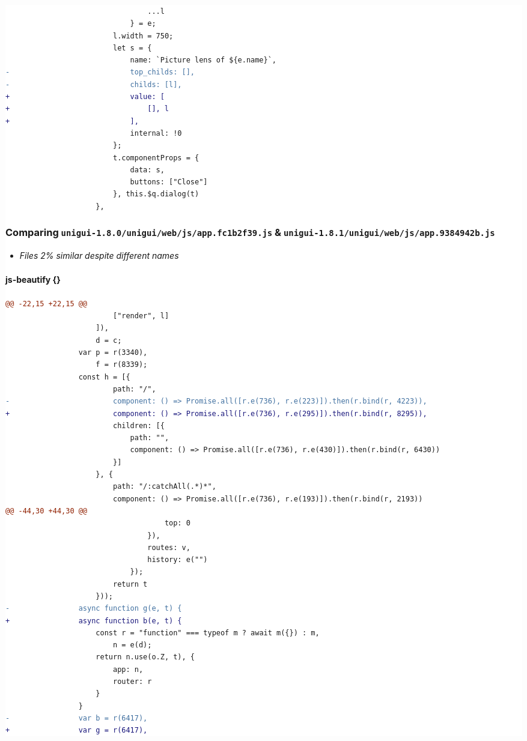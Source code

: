 ```diff
                                 ...l
                             } = e;
                         l.width = 750;
                         let s = {
                             name: `Picture lens of ${e.name}`,
-                            top_childs: [],
-                            childs: [l],
+                            value: [
+                                [], l
+                            ],
                             internal: !0
                         };
                         t.componentProps = {
                             data: s,
                             buttons: ["Close"]
                         }, this.$q.dialog(t)
                     },
```

### Comparing `unigui-1.8.0/unigui/web/js/app.fc1b2f39.js` & `unigui-1.8.1/unigui/web/js/app.9384942b.js`

 * *Files 2% similar despite different names*

#### js-beautify {}

```diff
@@ -22,15 +22,15 @@
                         ["render", l]
                     ]),
                     d = c;
                 var p = r(3340),
                     f = r(8339);
                 const h = [{
                         path: "/",
-                        component: () => Promise.all([r.e(736), r.e(223)]).then(r.bind(r, 4223)),
+                        component: () => Promise.all([r.e(736), r.e(295)]).then(r.bind(r, 8295)),
                         children: [{
                             path: "",
                             component: () => Promise.all([r.e(736), r.e(430)]).then(r.bind(r, 6430))
                         }]
                     }, {
                         path: "/:catchAll(.*)*",
                         component: () => Promise.all([r.e(736), r.e(193)]).then(r.bind(r, 2193))
@@ -44,30 +44,30 @@
                                     top: 0
                                 }),
                                 routes: v,
                                 history: e("")
                             });
                         return t
                     }));
-                async function g(e, t) {
+                async function b(e, t) {
                     const r = "function" === typeof m ? await m({}) : m,
                         n = e(d);
                     return n.use(o.Z, t), {
                         app: n,
                         router: r
                     }
                 }
-                var b = r(6417),
+                var g = r(6417),
```